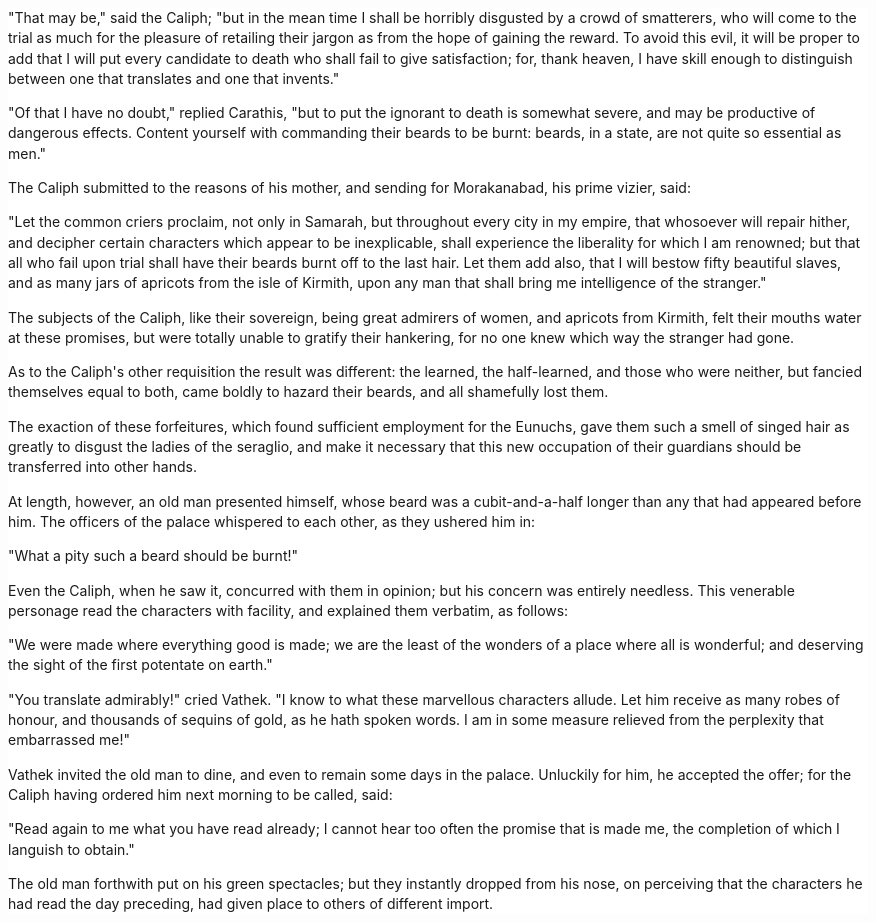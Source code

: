 "That may be," said the Caliph; "but in the mean time I shall be horribly disgusted by a crowd of smatterers, who will come to the trial as much for the pleasure of retailing their jargon as from the hope of gaining the reward.  To avoid this evil, it will be proper to add that I will put every candidate to death who shall fail to give satisfaction; for, thank heaven, I have skill enough to distinguish between one that translates and one that invents."

"Of that I have no doubt," replied Carathis, "but to put the ignorant to death is somewhat severe, and may be productive of dangerous effects.  Content yourself with commanding their beards to be burnt: beards, in a state, are not quite so essential as men."

The Caliph submitted to the reasons of his mother, and sending for Morakanabad, his prime vizier, said:

"Let the common criers proclaim, not only in Samarah, but throughout every city in my empire, that whosoever will repair hither, and decipher certain characters which appear to be inexplicable, shall experience the liberality for which I am renowned; but that all who fail upon trial shall have their beards burnt off to the last hair.  Let them add also, that I will bestow fifty beautiful slaves, and as many jars of apricots from the isle of Kirmith, upon any man that shall bring me intelligence of the stranger."

The subjects of the Caliph, like their sovereign, being great admirers of women, and apricots from Kirmith, felt their mouths water at these promises, but were totally unable to gratify their hankering, for no one knew which way the stranger had gone.

As to the Caliph's other requisition the result was different: the learned, the half-learned, and those who were neither, but fancied themselves equal to both, came boldly to hazard their beards, and all shamefully lost them.

The exaction of these forfeitures, which found sufficient employment for the Eunuchs, gave them such a smell of singed hair as greatly to disgust the ladies of the seraglio, and make it necessary that this new occupation of their guardians should be transferred into other hands.

At length, however, an old man presented himself, whose beard was a cubit-and-a-half longer than any that had appeared before him.  The officers of the palace whispered to each other, as they ushered him in:

"What a pity such a beard should be burnt!"

Even the Caliph, when he saw it, concurred with them in opinion; but his concern was entirely needless.  This venerable personage read the characters with facility, and explained them verbatim, as follows:

"We were made where everything good is made; we are the least of the wonders of a place where all is wonderful; and deserving the sight of the first potentate on earth."

"You translate admirably!" cried Vathek.  "I know to what these marvellous characters allude.  Let him receive as many robes of honour, and thousands of sequins of gold, as he hath spoken words.  I am in some measure relieved from the perplexity that embarrassed me!"

Vathek invited the old man to dine, and even to remain some days in the palace.  Unluckily for him, he accepted the offer; for the Caliph having ordered him next morning to be called, said:

"Read again to me what you have read already; I cannot hear too often the promise that is made me, the completion of which I languish to obtain."

The old man forthwith put on his green spectacles; but they instantly dropped from his nose, on perceiving that the characters he had read the day preceding, had given place to others of different import.
